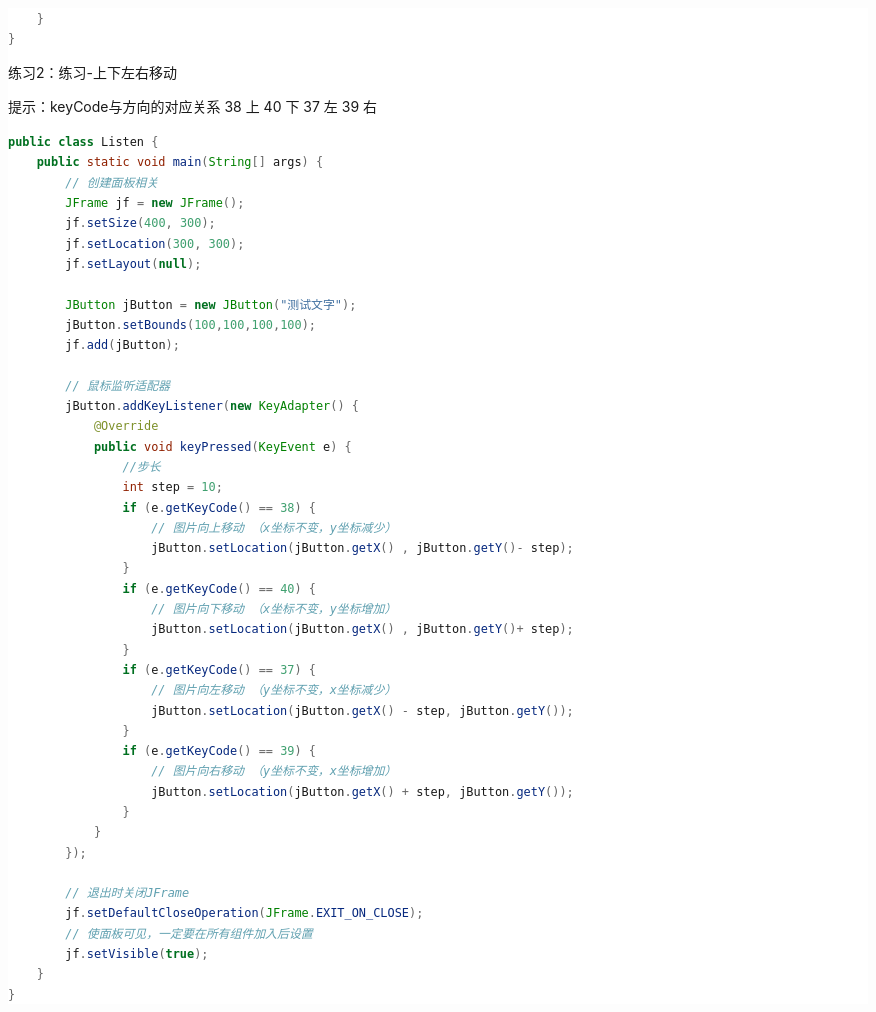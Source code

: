 ```java
    }
}
```



练习2：练习-上下左右移动

提示：keyCode与方向的对应关系
38 上 40 下 37 左 39 右

```java
public class Listen {
    public static void main(String[] args) {
        // 创建面板相关
        JFrame jf = new JFrame();
        jf.setSize(400, 300);
        jf.setLocation(300, 300);
        jf.setLayout(null);

        JButton jButton = new JButton("测试文字");
        jButton.setBounds(100,100,100,100);
        jf.add(jButton);

        // 鼠标监听适配器
        jButton.addKeyListener(new KeyAdapter() {
            @Override
            public void keyPressed(KeyEvent e) {
                //步长
                int step = 10;
                if (e.getKeyCode() == 38) {
                    // 图片向上移动 （x坐标不变，y坐标减少）
                    jButton.setLocation(jButton.getX() , jButton.getY()- step);
                }
                if (e.getKeyCode() == 40) {
                    // 图片向下移动 （x坐标不变，y坐标增加）
                    jButton.setLocation(jButton.getX() , jButton.getY()+ step);
                }
                if (e.getKeyCode() == 37) {
                    // 图片向左移动 （y坐标不变，x坐标减少）
                    jButton.setLocation(jButton.getX() - step, jButton.getY());
                }
                if (e.getKeyCode() == 39) {
                    // 图片向右移动 （y坐标不变，x坐标增加）
                    jButton.setLocation(jButton.getX() + step, jButton.getY());
                }
            }
        });

        // 退出时关闭JFrame
        jf.setDefaultCloseOperation(JFrame.EXIT_ON_CLOSE);
        // 使面板可见，一定要在所有组件加入后设置
        jf.setVisible(true);
    }
}
```
